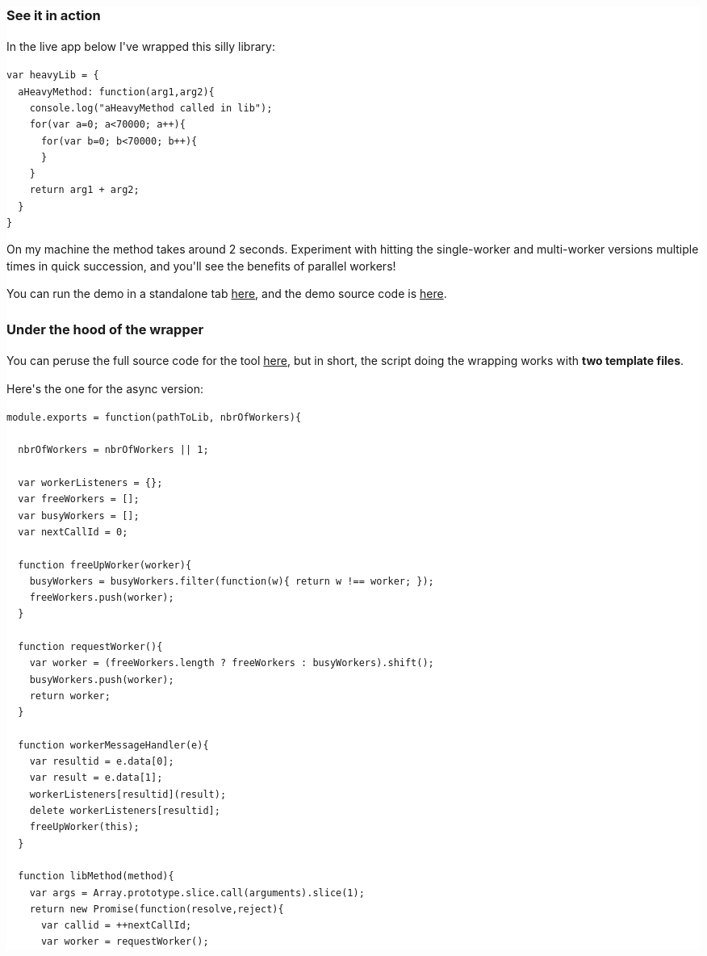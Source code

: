 ### See it in action

In the live app below I've wrapped this silly library:

```
var heavyLib = {
  aHeavyMethod: function(arg1,arg2){
    console.log("aHeavyMethod called in lib");
    for(var a=0; a<70000; a++){
      for(var b=0; b<70000; b++){
      }
    }
    return arg1 + arg2;
  }
}
```

On my machine the method takes around 2 seconds. Experiment with hitting the single-worker and multi-worker versions multiple times in quick succession, and you'll see the benefits of parallel workers!

<iframe src="https://blog.krawaller.se/workerdemo/" style="height:500px;width:100%"></iframe>

You can run the demo in a standalone tab [here](https://blog.krawaller.se/workerdemo/), and the demo source code is [here](https://github.com/krawaller/workerdemo).

### Under the hood of the wrapper

You can peruse the full source code for the tool [here](https://github.com/krawaller/workerwrapper), but in short, the script doing the wrapping works with **two template files**.

Here's the one for the async version:

```
module.exports = function(pathToLib, nbrOfWorkers){

  nbrOfWorkers = nbrOfWorkers || 1;

  var workerListeners = {};
  var freeWorkers = [];
  var busyWorkers = [];
  var nextCallId = 0;

  function freeUpWorker(worker){
    busyWorkers = busyWorkers.filter(function(w){ return w !== worker; });
    freeWorkers.push(worker);
  }

  function requestWorker(){
    var worker = (freeWorkers.length ? freeWorkers : busyWorkers).shift();
    busyWorkers.push(worker);
    return worker;
  }

  function workerMessageHandler(e){
    var resultid = e.data[0];
    var result = e.data[1];
    workerListeners[resultid](result);
    delete workerListeners[resultid];
    freeUpWorker(this);
  }

  function libMethod(method){
    var args = Array.prototype.slice.call(arguments).slice(1);
    return new Promise(function(resolve,reject){
      var callid = ++nextCallId;
      var worker = requestWorker();
```